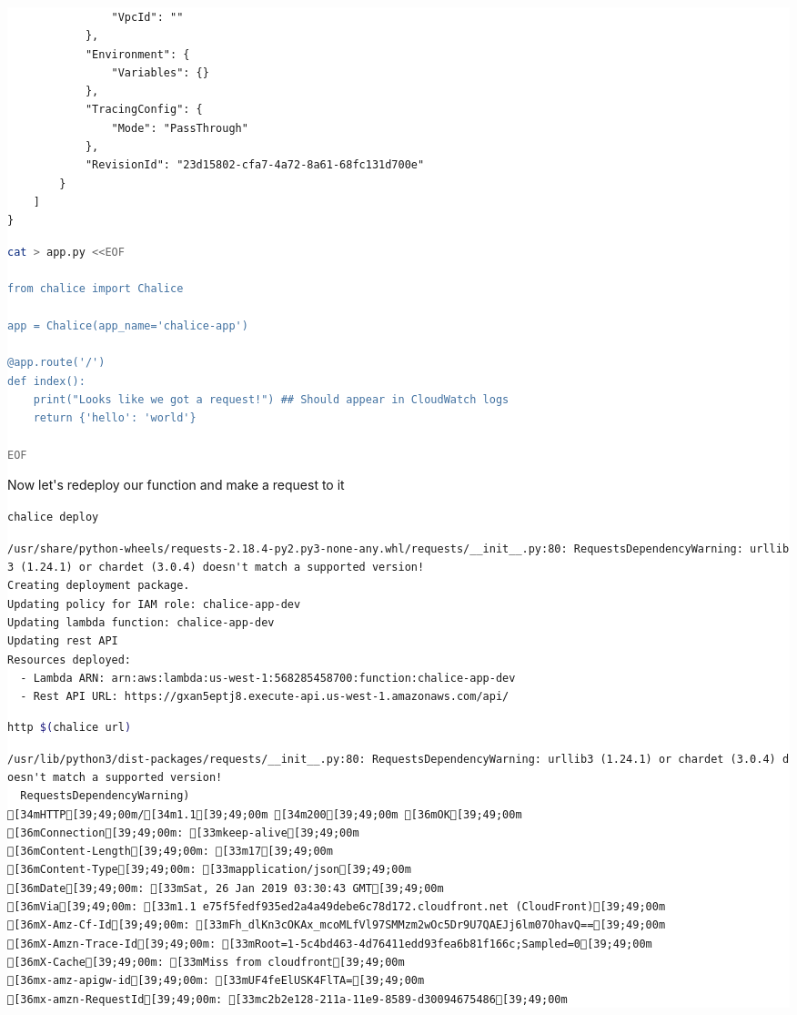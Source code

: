                     "VpcId": ""
                },
                "Environment": {
                    "Variables": {}
                },
                "TracingConfig": {
                    "Mode": "PassThrough"
                },
                "RevisionId": "23d15802-cfa7-4a72-8a61-68fc131d700e"
            }
        ]
    }



```bash
cat > app.py <<EOF

from chalice import Chalice

app = Chalice(app_name='chalice-app')

@app.route('/')
def index():
    print("Looks like we got a request!") ## Should appear in CloudWatch logs
    return {'hello': 'world'}
    
EOF
```

Now let's redeploy our function and make a request to it


```bash
chalice deploy
```

    /usr/share/python-wheels/requests-2.18.4-py2.py3-none-any.whl/requests/__init__.py:80: RequestsDependencyWarning: urllib3 (1.24.1) or chardet (3.0.4) doesn't match a supported version!
    Creating deployment package.
    Updating policy for IAM role: chalice-app-dev
    Updating lambda function: chalice-app-dev
    Updating rest API
    Resources deployed:
      - Lambda ARN: arn:aws:lambda:us-west-1:568285458700:function:chalice-app-dev
      - Rest API URL: https://gxan5eptj8.execute-api.us-west-1.amazonaws.com/api/



```bash
http $(chalice url)
```

    /usr/lib/python3/dist-packages/requests/__init__.py:80: RequestsDependencyWarning: urllib3 (1.24.1) or chardet (3.0.4) doesn't match a supported version!
      RequestsDependencyWarning)
    [34mHTTP[39;49;00m/[34m1.1[39;49;00m [34m200[39;49;00m [36mOK[39;49;00m
    [36mConnection[39;49;00m: [33mkeep-alive[39;49;00m
    [36mContent-Length[39;49;00m: [33m17[39;49;00m
    [36mContent-Type[39;49;00m: [33mapplication/json[39;49;00m
    [36mDate[39;49;00m: [33mSat, 26 Jan 2019 03:30:43 GMT[39;49;00m
    [36mVia[39;49;00m: [33m1.1 e75f5fedf935ed2a4a49debe6c78d172.cloudfront.net (CloudFront)[39;49;00m
    [36mX-Amz-Cf-Id[39;49;00m: [33mFh_dlKn3cOKAx_mcoMLfVl97SMMzm2wOc5Dr9U7QAEJj6lm07OhavQ==[39;49;00m
    [36mX-Amzn-Trace-Id[39;49;00m: [33mRoot=1-5c4bd463-4d76411edd93fea6b81f166c;Sampled=0[39;49;00m
    [36mX-Cache[39;49;00m: [33mMiss from cloudfront[39;49;00m
    [36mx-amz-apigw-id[39;49;00m: [33mUF4feElUSK4FlTA=[39;49;00m
    [36mx-amzn-RequestId[39;49;00m: [33mc2b2e128-211a-11e9-8589-d30094675486[39;49;00m
    